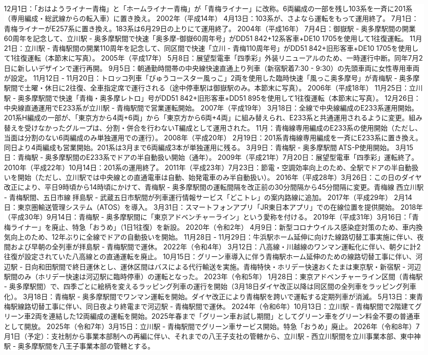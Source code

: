 12月1日：「おはようライナー青梅」と「ホームライナー青梅」が「青梅ライナー」に改称。6両編成の一部を残し103系を一斉に201系（専用編成・総武線からの転入車）に置き換え。
2002年（平成14年）
4月13日：103系が、さよなら運転をもって運用終了。
7月1日：青梅ライナーがE257系に置き換え。183系は6月29日の上りにて運用終了。
2004年（平成16年）
7月4日：御嶽駅 - 奥多摩駅間の開業60周年を記念して、立川駅 - 奥多摩駅間で快速「奥多摩-御嶽60周年号」がDD51 842+12系客車+DE10 1705を使用して1往復運転。
11月21日：立川駅 - 青梅駅間の開業110周年を記念して、同区間で快速「立川 - 青梅110周年号」がDD51 842+旧形客車+DE10 1705を使用して1往復運転（本節末に写真）。
2005年（平成17年）
5月8日：展望型電車「四季彩」外装リニューアルのため、一時運行中断。同年7月2日に新しいデザインで運行再開。
9月5日：朝通勤時間帯の中央線快速直通上り列車（新宿駅着7:30 - 9:30）の先頭車両に女性専用車両が設定。
11月12日 - 11月20日：トロッコ列車「びゅうコースター風っこ」2両を使用した臨時快速「風っこ奥多摩号」が青梅駅 - 奥多摩駅間で土曜・休日に2往復、全車指定席で運行される（途中停車駅は御嶽駅のみ。本節末に写真）。
2006年（平成18年）
11月25日：立川駅 - 奥多摩駅間で快速「青梅・奥多摩レトロ」号がDD51 842+旧形客車+DD51 895を使用して1往復運転（本節末に写真）。
12月26日：中央線直通運用でE233系が立川駅 - 青梅駅間で営業運転開始。
2007年（平成19年）
3月18日：全線で中央線編成のE233系運用開始。
201系H編成の一部が、「東京方から4両+6両」から「東京方から6両+4両」に組み替えられ、E233系と共通運用されるように変更。組み替えを受けなかったグループは、分割・併合を行わないT編成として運用された。
11月：青梅線専用編成のE233系の使用開始（ただし、当面は分割のない6両編成のみ単独運用での運行）。
2008年（平成20年）
2月19日：201系青梅線専用編成を一斉にE233系に置き換え。同日より4両編成も営業開始。201系は3月まで6両編成3本が単独運用に残る。
3月9日：青梅駅 - 奥多摩駅間 ATS-P使用開始。
3月15日：青梅駅 - 奥多摩駅間のE233系でドアの半自動扱い開始（通年）。
2009年（平成21年）7月20日：展望型電車「四季彩」運転終了。
2010年（平成22年）10月14日：201系の運用終了。
2011年（平成23年）7月23日：節電・空調効率向上のため、全駅でドアの半自動扱いを開始（ただし、立川駅では中央線との直通電車は自動、始発電車のみ半自動扱い）。
2016年（平成28年）3月26日：この日のダイヤ改正により、平日9時頃から14時頃にかけて、青梅駅 - 奥多摩駅間の運転間隔を改正前の30分間隔から45分間隔に変更。青梅線 西立川駅 - 青梅駅間、五日市線 拝島駅 - 武蔵五日市駅間が列車運行情報サービス「どこトレ」の案内路線に追加。
2017年（平成29年）
2月14日：東京圏輸送管理システム（ATOS）を導入。
3月31日：スマートフォンアプリ「JR東日本アプリ」での在線位置を提供開始。
2018年（平成30年）9月14日：青梅駅 - 奥多摩駅間に「東京アドベンチャーライン」という愛称を付ける。
2019年（平成31年）3月16日：「青梅ライナー」を廃止、特急「おうめ」（1日1往復）を新設。
2020年（令和2年）
4月9日：新型コロナウイルス感染症対策のため、車内換気向上のため、12年ぶりに全線でドアの自動扱いを開始。
11月28日 - 11月29日：牛浜駅ホーム延伸に向けた線路切替工事実施に伴い、夜間および早朝の全列車が拝島駅 - 青梅駅間で運休。
2022年（令和4年）
3月12日：八高線・川越線のワンマン運転化に伴い、朝夕に計2往復が設定されていた八高線との直通運転を廃止。
10月15日：グリーン車導入に伴う青梅駅ホーム延伸のための線路切替工事に伴い、河辺駅 - 日向和田駅間で終日運休とし、運休区間はバスによる代行輸送を実施。青梅特快・ホリデー快速おくたまは東京駅・新宿駅 - 河辺駅間のみ（ホリデー快速は河辺駅に臨時停車）の運転となった。
2023年（令和5年）
1月28日：東京アドベンチャーライン区間（青梅駅 - 奥多摩駅間）で、四季ごとに絵柄を変えるラッピング列車の運行を開始（3月18日ダイヤ改正以降は同区間の全列車をラッピング列車化）。
3月18日：青梅駅 - 奥多摩駅間でワンマン運転を開始。ダイヤ改正により青梅駅を跨いで運転する定期列車が消滅。
5月13日：東青梅駅線路切替工事に伴い、同日夜より終電まで河辺駅 - 青梅駅間で運休。
2024年（令和6年）10月13日：立川駅 - 青梅駅間で2階建てグリーン車2両を連結した12両編成の運転を開始。2025年春まで「グリーン車お試し期間」としてグリーン車をグリーン料金不要の普通車として開放。
2025年（令和7年）3月15日：立川駅 - 青梅駅間でグリーン車サービス開始。特急「おうめ」廃止。
2026年（令和8年）7月1日（予定）：支社制から事業本部制への再編に伴い、それまでの八王子支社の管轄から、立川駅 - 西立川駅間を立川事業本部、東中神駅 - 奥多摩駅間を八王子事業本部の管轄とする。
